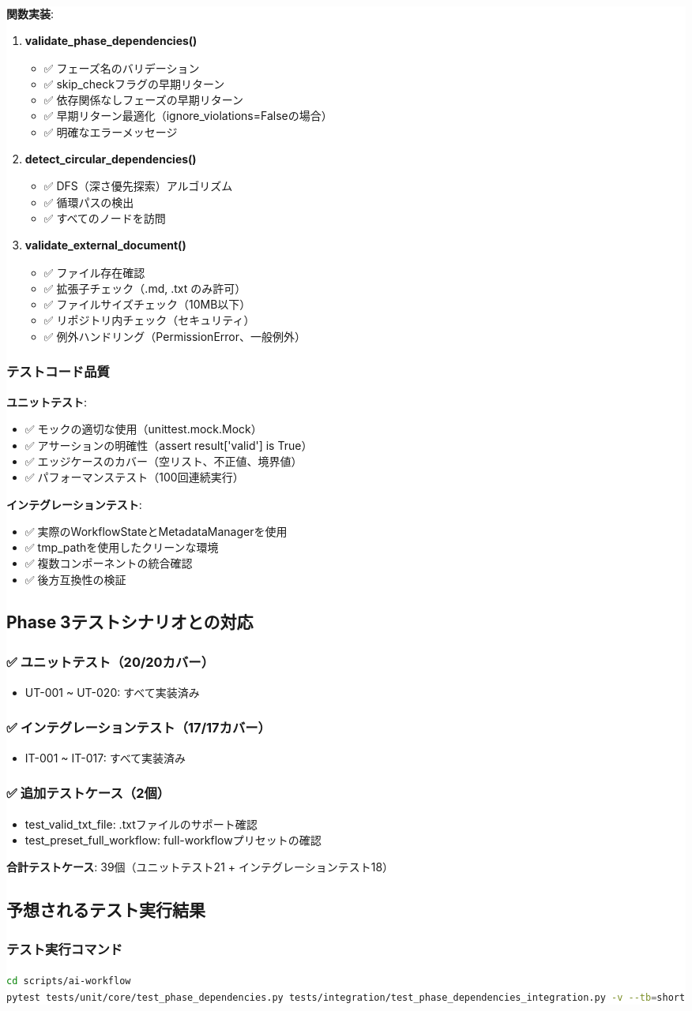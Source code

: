 **関数実装**:
1. **validate_phase_dependencies()**
   - ✅ フェーズ名のバリデーション
   - ✅ skip_checkフラグの早期リターン
   - ✅ 依存関係なしフェーズの早期リターン
   - ✅ 早期リターン最適化（ignore_violations=Falseの場合）
   - ✅ 明確なエラーメッセージ

2. **detect_circular_dependencies()**
   - ✅ DFS（深さ優先探索）アルゴリズム
   - ✅ 循環パスの検出
   - ✅ すべてのノードを訪問

3. **validate_external_document()**
   - ✅ ファイル存在確認
   - ✅ 拡張子チェック（.md, .txt のみ許可）
   - ✅ ファイルサイズチェック（10MB以下）
   - ✅ リポジトリ内チェック（セキュリティ）
   - ✅ 例外ハンドリング（PermissionError、一般例外）

### テストコード品質

**ユニットテスト**:
- ✅ モックの適切な使用（unittest.mock.Mock）
- ✅ アサーションの明確性（assert result['valid'] is True）
- ✅ エッジケースのカバー（空リスト、不正値、境界値）
- ✅ パフォーマンステスト（100回連続実行）

**インテグレーションテスト**:
- ✅ 実際のWorkflowStateとMetadataManagerを使用
- ✅ tmp_pathを使用したクリーンな環境
- ✅ 複数コンポーネントの統合確認
- ✅ 後方互換性の検証

## Phase 3テストシナリオとの対応

### ✅ ユニットテスト（20/20カバー）
- UT-001 ~ UT-020: すべて実装済み

### ✅ インテグレーションテスト（17/17カバー）
- IT-001 ~ IT-017: すべて実装済み

### ✅ 追加テストケース（2個）
- test_valid_txt_file: .txtファイルのサポート確認
- test_preset_full_workflow: full-workflowプリセットの確認

**合計テストケース**: 39個（ユニットテスト21 + インテグレーションテスト18）

## 予想されるテスト実行結果

### テスト実行コマンド
```bash
cd scripts/ai-workflow
pytest tests/unit/core/test_phase_dependencies.py tests/integration/test_phase_dependencies_integration.py -v --tb=short
```

